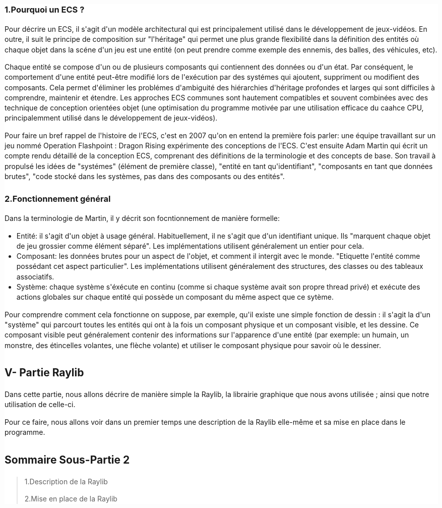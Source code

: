 ### 1.Pourquoi un ECS ?

Pour décrire un ECS, il s'agit d'un modèle architectural qui est principalement utilisé dans le développement de jeux-vidéos. En outre, il suit le principe de composition sur "l'héritage" qui permet une plus grande flexibilité dans la définition des entités où chaque objet dans la scéne d'un jeu est une entité (on peut prendre comme exemple des ennemis, des balles, des véhicules, etc).

Chaque entité se compose d'un ou de plusieurs composants qui contiennent des données ou d'un état. Par conséquent, le comportement d'une entité peut-être modifié lors de l'exécution par des systémes qui ajoutent, suppriment ou modifient des composants. Cela permet d'éliminer les problémes d'ambiguité des hiérarchies d'héritage profondes et larges qui sont difficiles à comprendre, maintenir et étendre. Les approches ECS communes sont hautement compatibles et souvent combinées avec des technique de conception orientées objet (une optimisation du programme motivée par une utilisation efficace du caahce CPU, principalemment utilisé dans le développement de jeux-vidéos).

Pour faire un bref rappel de l'histoire de l'ECS, c'est en 2007 qu'on en entend la première fois parler: une équipe travaillant sur un jeu nommé Operation Flashpoint : Dragon Rising expérimente des conceptions de l'ECS. C'est ensuite Adam Martin qui écrit un compte rendu détaillé de la conception ECS, comprenant des définitions de la terminologie et des concepts de base. Son travail à propulsé les idées de "systémes" (élément de première classe), "entité en tant qu'identifiant", "composants en tant que données brutes", "code stocké dans les systèmes, pas dans des composants ou des entités".

### 2.Fonctionnement général

Dans la terminologie de Martin, il y décrit son focntionnement de manière formelle:

- Entité: il s'agit d'un objet à usage général. Habituellement, il ne s'agit que d'un identifiant unique. Ils "marquent chaque objet de jeu grossier comme élément séparé". Les implémentations utilisent généralement un entier pour cela.
- Composant: les données brutes pour un aspect de l'objet, et comment il intergit avec le monde. "Etiquette l'entité comme possédant cet aspect particulier". Les implémentations utilisent généralement des structures, des classes ou des tableaux associatifs.
- Système: chaque système s'éxécute en continu (comme si chaque système avait son propre thread privé) et exécute des actions globales sur chaque entité qui possède un composant du même aspect que ce sytème.

Pour comprendre comment cela fonctionne on suppose, par exemple, qu'il existe une simple fonction de dessin : il s'agit la d'un "système" qui parcourt toutes les entités qui ont à la fois un composant physique et un composant visible, et les dessine. Ce composant visible peut généralement contenir des informations sur l'apparence d'une entité (par exemple: un humain, un monstre, des étincelles volantes, une flèche volante) et utiliser le composant physique pour savoir où le dessiner.

## V- Partie Raylib

Dans cette partie, nous allons décrire de manière simple la Raylib, la librairie graphique que nous avons utilisée ; ainsi que notre utilisation de celle-ci.

Pour ce faire, nous allons voir dans un premier temps une description de la Raylib elle-même et sa mise en place dans le programme.

## Sommaire Sous-Partie 2

> 1.Description de la Raylib
>
> 2.Mise en place de la Raylib

